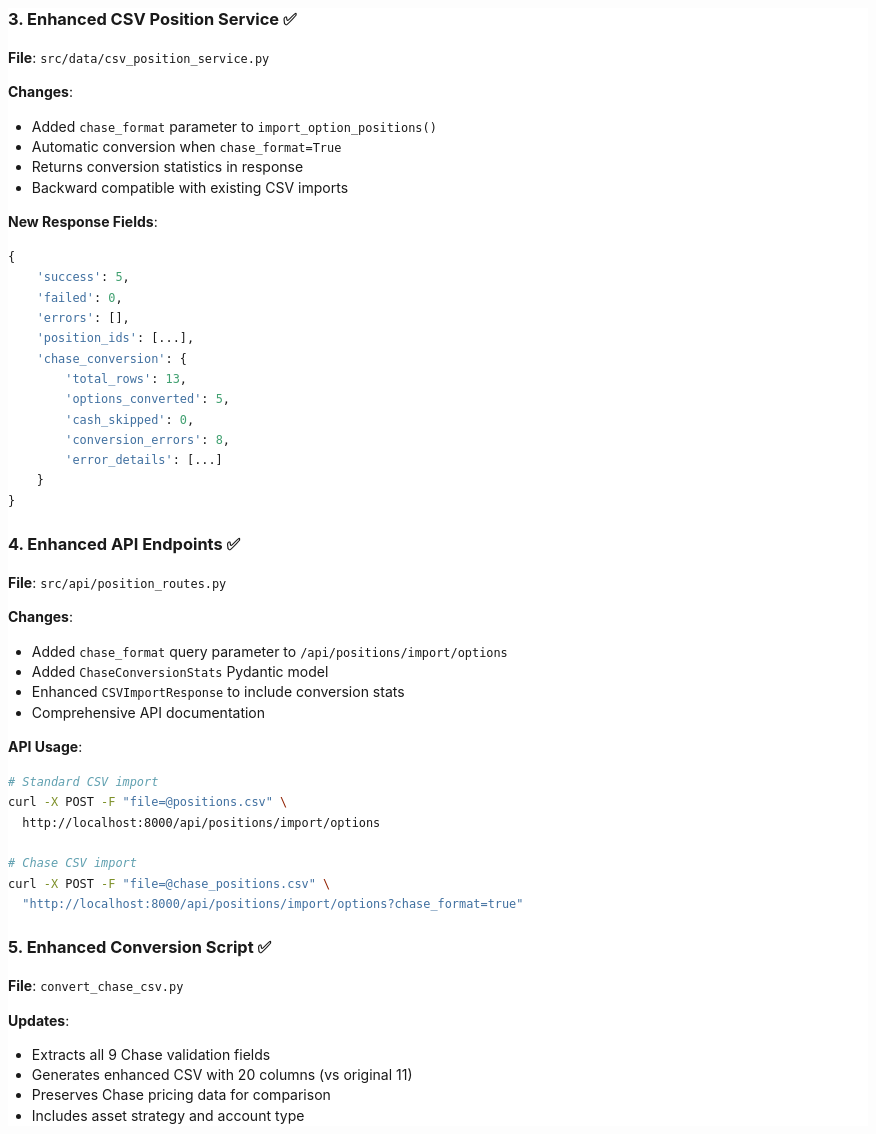 ### 3. Enhanced CSV Position Service ✅

**File**: `src/data/csv_position_service.py`

**Changes**:
- Added `chase_format` parameter to `import_option_positions()`
- Automatic conversion when `chase_format=True`
- Returns conversion statistics in response
- Backward compatible with existing CSV imports

**New Response Fields**:
```python
{
    'success': 5,
    'failed': 0,
    'errors': [],
    'position_ids': [...],
    'chase_conversion': {
        'total_rows': 13,
        'options_converted': 5,
        'cash_skipped': 0,
        'conversion_errors': 8,
        'error_details': [...]
    }
}
```

### 4. Enhanced API Endpoints ✅

**File**: `src/api/position_routes.py`

**Changes**:
- Added `chase_format` query parameter to `/api/positions/import/options`
- Added `ChaseConversionStats` Pydantic model
- Enhanced `CSVImportResponse` to include conversion stats
- Comprehensive API documentation

**API Usage**:
```bash
# Standard CSV import
curl -X POST -F "file=@positions.csv" \
  http://localhost:8000/api/positions/import/options

# Chase CSV import
curl -X POST -F "file=@chase_positions.csv" \
  "http://localhost:8000/api/positions/import/options?chase_format=true"
```

### 5. Enhanced Conversion Script ✅

**File**: `convert_chase_csv.py`

**Updates**:
- Extracts all 9 Chase validation fields
- Generates enhanced CSV with 20 columns (vs original 11)
- Preserves Chase pricing data for comparison
- Includes asset strategy and account type
